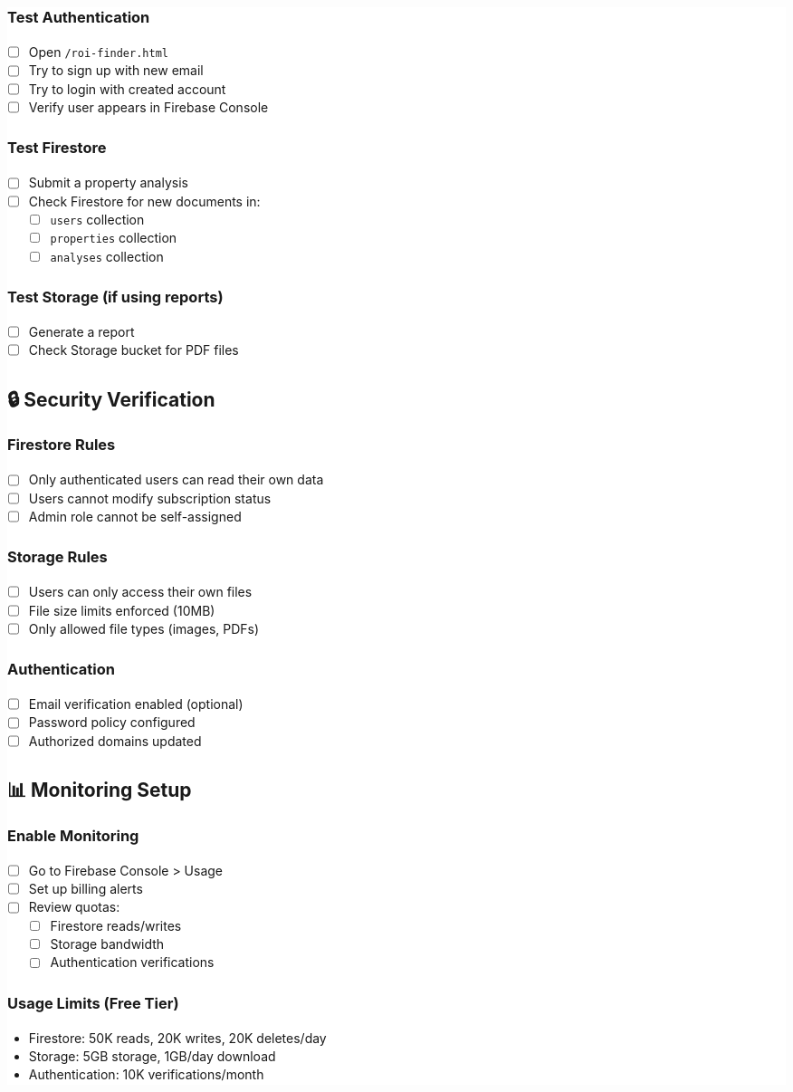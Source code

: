 ### Test Authentication
- [ ] Open `/roi-finder.html`
- [ ] Try to sign up with new email
- [ ] Try to login with created account
- [ ] Verify user appears in Firebase Console

### Test Firestore
- [ ] Submit a property analysis
- [ ] Check Firestore for new documents in:
  - [ ] `users` collection
  - [ ] `properties` collection
  - [ ] `analyses` collection

### Test Storage (if using reports)
- [ ] Generate a report
- [ ] Check Storage bucket for PDF files

## 🔒 Security Verification

### Firestore Rules
- [ ] Only authenticated users can read their own data
- [ ] Users cannot modify subscription status
- [ ] Admin role cannot be self-assigned

### Storage Rules
- [ ] Users can only access their own files
- [ ] File size limits enforced (10MB)
- [ ] Only allowed file types (images, PDFs)

### Authentication
- [ ] Email verification enabled (optional)
- [ ] Password policy configured
- [ ] Authorized domains updated

## 📊 Monitoring Setup

### Enable Monitoring
- [ ] Go to Firebase Console > Usage
- [ ] Set up billing alerts
- [ ] Review quotas:
  - [ ] Firestore reads/writes
  - [ ] Storage bandwidth
  - [ ] Authentication verifications

### Usage Limits (Free Tier)
- Firestore: 50K reads, 20K writes, 20K deletes/day
- Storage: 5GB storage, 1GB/day download
- Authentication: 10K verifications/month
